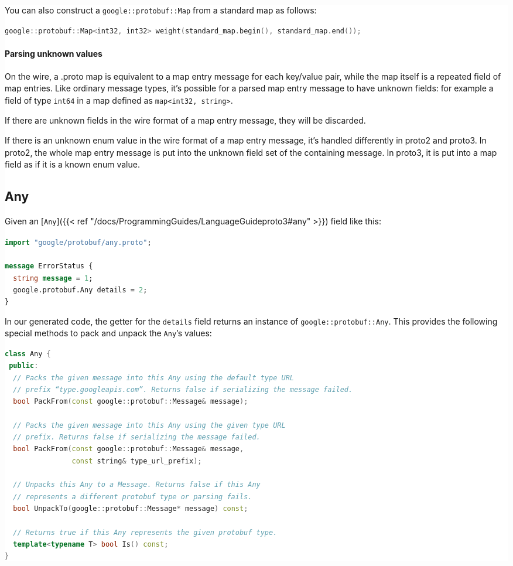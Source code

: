 You can also construct a `google::protobuf::Map` from a standard map as follows:

```cpp
google::protobuf::Map<int32, int32> weight(standard_map.begin(), standard_map.end());
```

#### Parsing unknown values

On the wire, a .proto map is equivalent to a map entry message for each key/value pair, while the map itself is a repeated field of map entries. Like ordinary message types, it’s possible for a parsed map entry message to have unknown fields: for example a field of type `int64` in a map defined as `map<int32, string>`.

If there are unknown fields in the wire format of a map entry message, they will be discarded.

If there is an unknown enum value in the wire format of a map entry message, it’s handled differently in proto2 and proto3. In proto2, the whole map entry message is put into the unknown field set of the containing message. In proto3, it is put into a map field as if it is a known enum value.

## Any

Given an [`Any`]({{< ref "/docs/ProgrammingGuides/LanguageGuideproto3#any" >}}) field like this:

```proto
import "google/protobuf/any.proto";

message ErrorStatus {
  string message = 1;
  google.protobuf.Any details = 2;
}
```

In our generated code, the getter for the `details` field returns an instance of `google::protobuf::Any`. This provides the following special methods to pack and unpack the `Any`’s values:

```cpp
class Any {
 public:
  // Packs the given message into this Any using the default type URL
  // prefix “type.googleapis.com”. Returns false if serializing the message failed.
  bool PackFrom(const google::protobuf::Message& message);

  // Packs the given message into this Any using the given type URL
  // prefix. Returns false if serializing the message failed.
  bool PackFrom(const google::protobuf::Message& message,
                const string& type_url_prefix);

  // Unpacks this Any to a Message. Returns false if this Any
  // represents a different protobuf type or parsing fails.
  bool UnpackTo(google::protobuf::Message* message) const;

  // Returns true if this Any represents the given protobuf type.
  template<typename T> bool Is() const;
}
```
